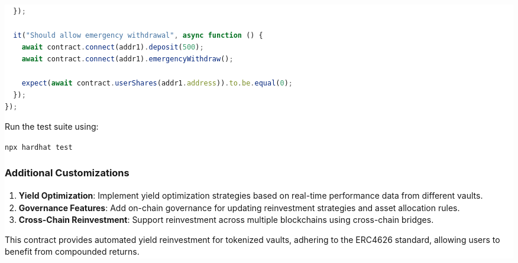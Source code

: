 ```javascript
  });

  it("Should allow emergency withdrawal", async function () {
    await contract.connect(addr1).deposit(500);
    await contract.connect(addr1).emergencyWithdraw();

    expect(await contract.userShares(addr1.address)).to.be.equal(0);
  });
});
```

Run the test suite using:

```bash
npx hardhat test
```

### Additional Customizations

1. **Yield Optimization**: Implement yield optimization strategies based on real-time performance data from different vaults.
2. **Governance Features**: Add on-chain governance for updating reinvestment strategies and asset allocation rules.
3. **Cross-Chain Reinvestment**: Support reinvestment across multiple blockchains using cross-chain bridges.

This contract provides automated yield reinvestment for tokenized vaults, adhering to the ERC4626 standard, allowing users to benefit from compounded returns.